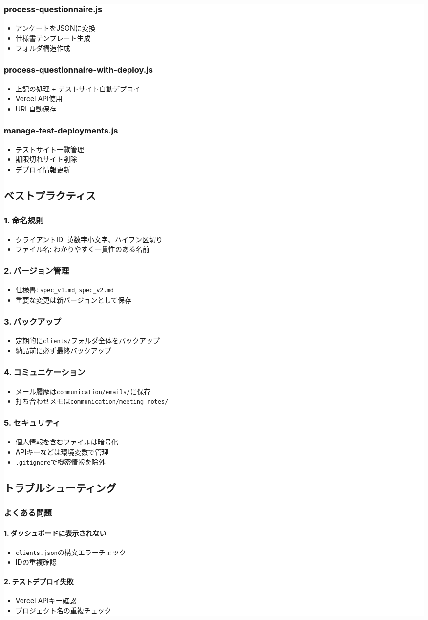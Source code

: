 ### process-questionnaire.js
- アンケートをJSONに変換
- 仕様書テンプレート生成
- フォルダ構造作成

### process-questionnaire-with-deploy.js
- 上記の処理 + テストサイト自動デプロイ
- Vercel API使用
- URL自動保存

### manage-test-deployments.js
- テストサイト一覧管理
- 期限切れサイト削除
- デプロイ情報更新

## ベストプラクティス

### 1. 命名規則
- クライアントID: 英数字小文字、ハイフン区切り
- ファイル名: わかりやすく一貫性のある名前

### 2. バージョン管理
- 仕様書: `spec_v1.md`, `spec_v2.md`
- 重要な変更は新バージョンとして保存

### 3. バックアップ
- 定期的に`clients/`フォルダ全体をバックアップ
- 納品前に必ず最終バックアップ

### 4. コミュニケーション
- メール履歴は`communication/emails/`に保存
- 打ち合わせメモは`communication/meeting_notes/`

### 5. セキュリティ
- 個人情報を含むファイルは暗号化
- APIキーなどは環境変数で管理
- `.gitignore`で機密情報を除外

## トラブルシューティング

### よくある問題

#### 1. ダッシュボードに表示されない
- `clients.json`の構文エラーチェック
- IDの重複確認

#### 2. テストデプロイ失敗
- Vercel APIキー確認
- プロジェクト名の重複チェック
